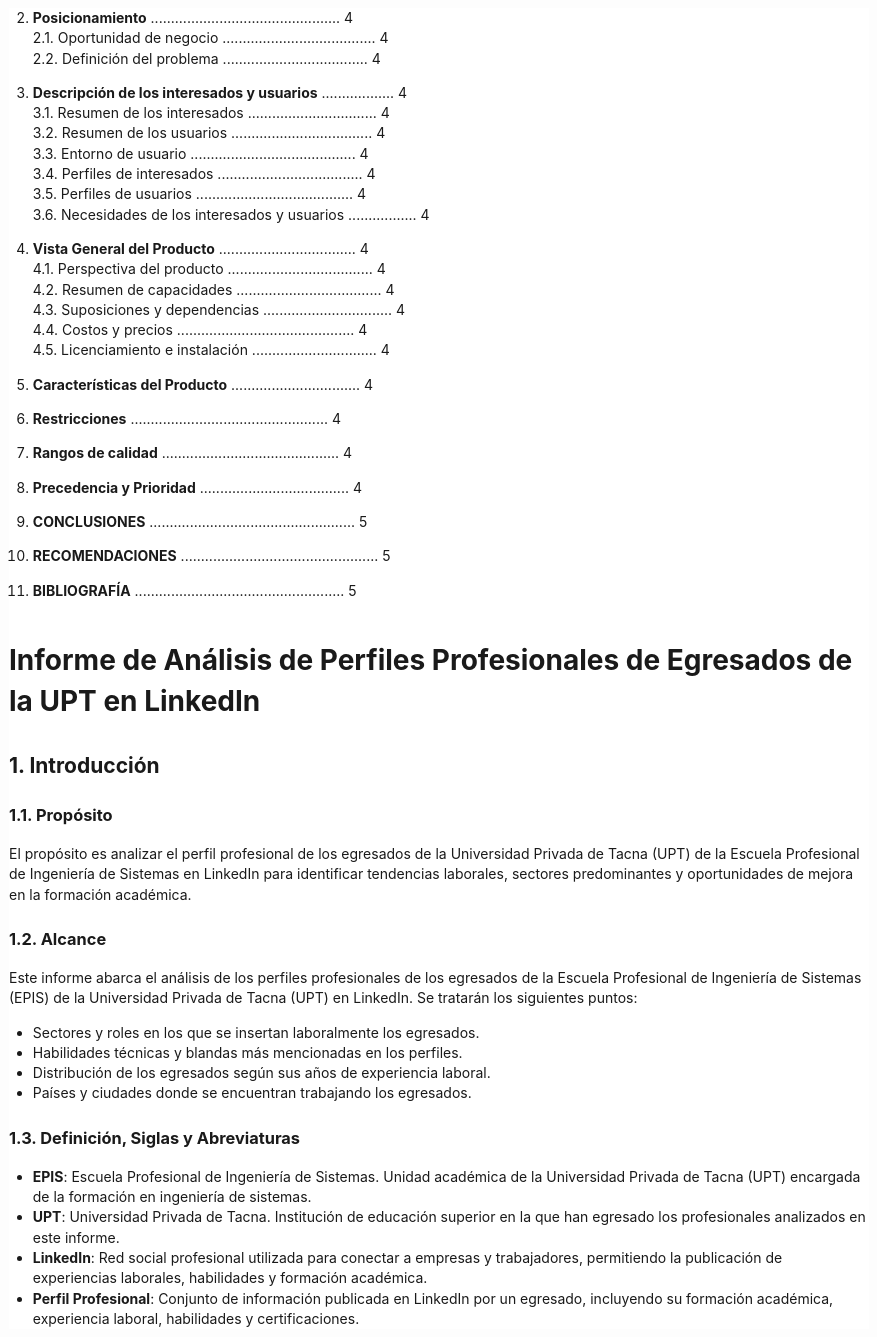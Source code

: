 2. **Posicionamiento** ............................................... 4  
   2.1. Oportunidad de negocio ...................................... 4  
   2.2. Definición del problema .................................... 4  

3. **Descripción de los interesados y usuarios** .................. 4  
   3.1. Resumen de los interesados ................................ 4  
   3.2. Resumen de los usuarios ................................... 4  
   3.3. Entorno de usuario ......................................... 4  
   3.4. Perfiles de interesados .................................... 4  
   3.5. Perfiles de usuarios ....................................... 4  
   3.6. Necesidades de los interesados y usuarios ................. 4  

4. **Vista General del Producto** .................................. 4  
   4.1. Perspectiva del producto .................................... 4  
   4.2. Resumen de capacidades .................................... 4  
   4.3. Suposiciones y dependencias ................................ 4  
   4.4. Costos y precios ............................................ 4  
   4.5. Licenciamiento e instalación ............................... 4  

5. **Características del Producto** ................................ 4  
6. **Restricciones** ................................................. 4  
7. **Rangos de calidad** ............................................ 4  
8. **Precedencia y Prioridad** ..................................... 4  

9. **CONCLUSIONES** ................................................... 5  
10. **RECOMENDACIONES** ................................................. 5  
11. **BIBLIOGRAFÍA** .................................................... 5



# Informe de Análisis de Perfiles Profesionales de Egresados de la UPT en LinkedIn

## 1. Introducción

### 1.1. Propósito
El propósito es analizar el perfil profesional de los egresados de la Universidad Privada de Tacna (UPT) de la Escuela Profesional de Ingeniería de Sistemas en LinkedIn para identificar tendencias laborales, sectores predominantes y oportunidades de mejora en la formación académica.

### 1.2. Alcance
Este informe abarca el análisis de los perfiles profesionales de los egresados de la Escuela Profesional de Ingeniería de Sistemas (EPIS) de la Universidad Privada de Tacna (UPT) en LinkedIn. Se tratarán los siguientes puntos:
- Sectores y roles en los que se insertan laboralmente los egresados.
- Habilidades técnicas y blandas más mencionadas en los perfiles.
- Distribución de los egresados según sus años de experiencia laboral.
- Países y ciudades donde se encuentran trabajando los egresados.

### 1.3. Definición, Siglas y Abreviaturas
- **EPIS**: Escuela Profesional de Ingeniería de Sistemas. Unidad académica de la Universidad Privada de Tacna (UPT) encargada de la formación en ingeniería de sistemas.
- **UPT**: Universidad Privada de Tacna. Institución de educación superior en la que han egresado los profesionales analizados en este informe.
- **LinkedIn**: Red social profesional utilizada para conectar a empresas y trabajadores, permitiendo la publicación de experiencias laborales, habilidades y formación académica.
- **Perfil Profesional**: Conjunto de información publicada en LinkedIn por un egresado, incluyendo su formación académica, experiencia laboral, habilidades y certificaciones.
